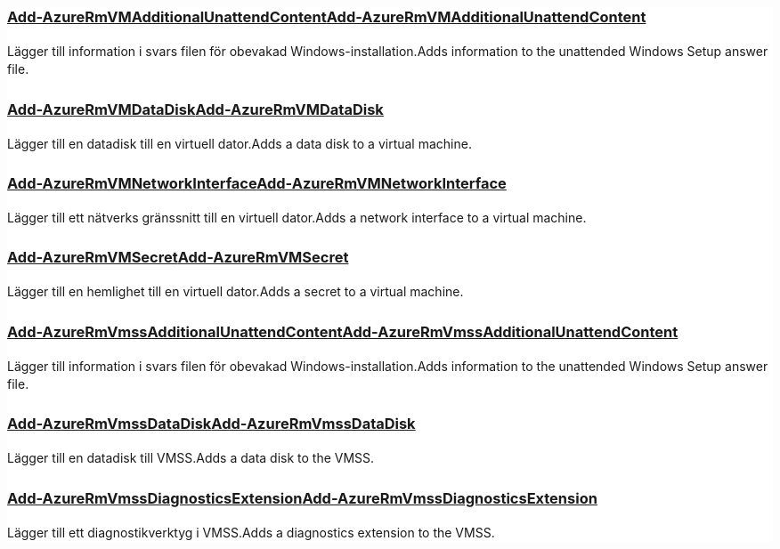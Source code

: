 ### [<span data-ttu-id="44f6f-111">Add-AzureRmVMAdditionalUnattendContent</span><span class="sxs-lookup"><span data-stu-id="44f6f-111">Add-AzureRmVMAdditionalUnattendContent</span></span>](Add-AzureRmVMAdditionalUnattendContent.md)
<span data-ttu-id="44f6f-112">Lägger till information i svars filen för obevakad Windows-installation.</span><span class="sxs-lookup"><span data-stu-id="44f6f-112">Adds information to the unattended Windows Setup answer file.</span></span>

### [<span data-ttu-id="44f6f-113">Add-AzureRmVMDataDisk</span><span class="sxs-lookup"><span data-stu-id="44f6f-113">Add-AzureRmVMDataDisk</span></span>](Add-AzureRmVMDataDisk.md)
<span data-ttu-id="44f6f-114">Lägger till en datadisk till en virtuell dator.</span><span class="sxs-lookup"><span data-stu-id="44f6f-114">Adds a data disk to a virtual machine.</span></span>

### [<span data-ttu-id="44f6f-115">Add-AzureRmVMNetworkInterface</span><span class="sxs-lookup"><span data-stu-id="44f6f-115">Add-AzureRmVMNetworkInterface</span></span>](Add-AzureRmVMNetworkInterface.md)
<span data-ttu-id="44f6f-116">Lägger till ett nätverks gränssnitt till en virtuell dator.</span><span class="sxs-lookup"><span data-stu-id="44f6f-116">Adds a network interface to a virtual machine.</span></span>

### [<span data-ttu-id="44f6f-117">Add-AzureRmVMSecret</span><span class="sxs-lookup"><span data-stu-id="44f6f-117">Add-AzureRmVMSecret</span></span>](Add-AzureRmVMSecret.md)
<span data-ttu-id="44f6f-118">Lägger till en hemlighet till en virtuell dator.</span><span class="sxs-lookup"><span data-stu-id="44f6f-118">Adds a secret to a virtual machine.</span></span>

### [<span data-ttu-id="44f6f-119">Add-AzureRmVmssAdditionalUnattendContent</span><span class="sxs-lookup"><span data-stu-id="44f6f-119">Add-AzureRmVmssAdditionalUnattendContent</span></span>](Add-AzureRmVmssAdditionalUnattendContent.md)
<span data-ttu-id="44f6f-120">Lägger till information i svars filen för obevakad Windows-installation.</span><span class="sxs-lookup"><span data-stu-id="44f6f-120">Adds information to the unattended Windows Setup answer file.</span></span>

### [<span data-ttu-id="44f6f-121">Add-AzureRmVmssDataDisk</span><span class="sxs-lookup"><span data-stu-id="44f6f-121">Add-AzureRmVmssDataDisk</span></span>](Add-AzureRmVmssDataDisk.md)
<span data-ttu-id="44f6f-122">Lägger till en datadisk till VMSS.</span><span class="sxs-lookup"><span data-stu-id="44f6f-122">Adds a data disk to the VMSS.</span></span>

### [<span data-ttu-id="44f6f-123">Add-AzureRmVmssDiagnosticsExtension</span><span class="sxs-lookup"><span data-stu-id="44f6f-123">Add-AzureRmVmssDiagnosticsExtension</span></span>](Add-AzureRmVmssDiagnosticsExtension.md)
<span data-ttu-id="44f6f-124">Lägger till ett diagnostikverktyg i VMSS.</span><span class="sxs-lookup"><span data-stu-id="44f6f-124">Adds a diagnostics extension to the VMSS.</span></span>
